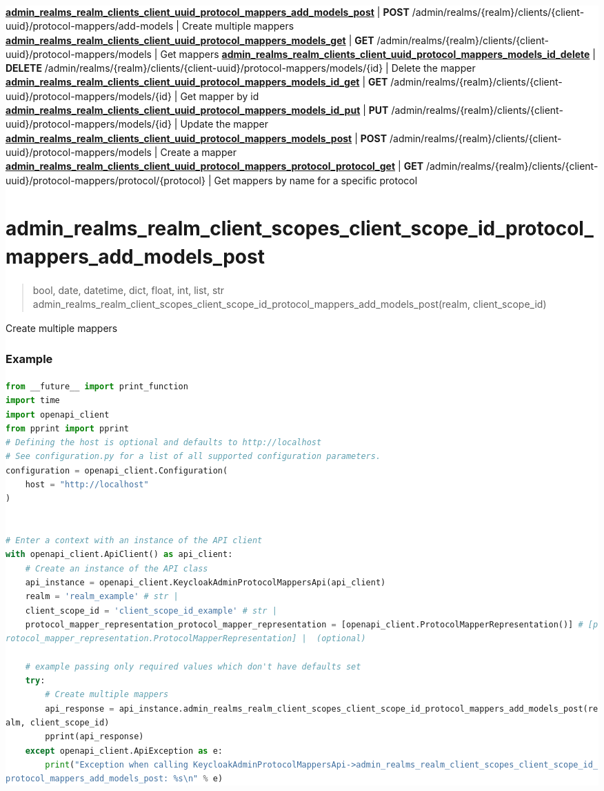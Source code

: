 [**admin_realms_realm_clients_client_uuid_protocol_mappers_add_models_post**](KeycloakAdminProtocolMappersApi.md#admin_realms_realm_clients_client_uuid_protocol_mappers_add_models_post) | **POST** /admin/realms/{realm}/clients/{client-uuid}/protocol-mappers/add-models | Create multiple mappers
[**admin_realms_realm_clients_client_uuid_protocol_mappers_models_get**](KeycloakAdminProtocolMappersApi.md#admin_realms_realm_clients_client_uuid_protocol_mappers_models_get) | **GET** /admin/realms/{realm}/clients/{client-uuid}/protocol-mappers/models | Get mappers
[**admin_realms_realm_clients_client_uuid_protocol_mappers_models_id_delete**](KeycloakAdminProtocolMappersApi.md#admin_realms_realm_clients_client_uuid_protocol_mappers_models_id_delete) | **DELETE** /admin/realms/{realm}/clients/{client-uuid}/protocol-mappers/models/{id} | Delete the mapper
[**admin_realms_realm_clients_client_uuid_protocol_mappers_models_id_get**](KeycloakAdminProtocolMappersApi.md#admin_realms_realm_clients_client_uuid_protocol_mappers_models_id_get) | **GET** /admin/realms/{realm}/clients/{client-uuid}/protocol-mappers/models/{id} | Get mapper by id
[**admin_realms_realm_clients_client_uuid_protocol_mappers_models_id_put**](KeycloakAdminProtocolMappersApi.md#admin_realms_realm_clients_client_uuid_protocol_mappers_models_id_put) | **PUT** /admin/realms/{realm}/clients/{client-uuid}/protocol-mappers/models/{id} | Update the mapper
[**admin_realms_realm_clients_client_uuid_protocol_mappers_models_post**](KeycloakAdminProtocolMappersApi.md#admin_realms_realm_clients_client_uuid_protocol_mappers_models_post) | **POST** /admin/realms/{realm}/clients/{client-uuid}/protocol-mappers/models | Create a mapper
[**admin_realms_realm_clients_client_uuid_protocol_mappers_protocol_protocol_get**](KeycloakAdminProtocolMappersApi.md#admin_realms_realm_clients_client_uuid_protocol_mappers_protocol_protocol_get) | **GET** /admin/realms/{realm}/clients/{client-uuid}/protocol-mappers/protocol/{protocol} | Get mappers by name for a specific protocol


# **admin_realms_realm_client_scopes_client_scope_id_protocol_mappers_add_models_post**
> bool, date, datetime, dict, float, int, list, str admin_realms_realm_client_scopes_client_scope_id_protocol_mappers_add_models_post(realm, client_scope_id)

Create multiple mappers

### Example

```python
from __future__ import print_function
import time
import openapi_client
from pprint import pprint
# Defining the host is optional and defaults to http://localhost
# See configuration.py for a list of all supported configuration parameters.
configuration = openapi_client.Configuration(
    host = "http://localhost"
)


# Enter a context with an instance of the API client
with openapi_client.ApiClient() as api_client:
    # Create an instance of the API class
    api_instance = openapi_client.KeycloakAdminProtocolMappersApi(api_client)
    realm = 'realm_example' # str | 
    client_scope_id = 'client_scope_id_example' # str | 
    protocol_mapper_representation_protocol_mapper_representation = [openapi_client.ProtocolMapperRepresentation()] # [protocol_mapper_representation.ProtocolMapperRepresentation] |  (optional)

    # example passing only required values which don't have defaults set
    try:
        # Create multiple mappers
        api_response = api_instance.admin_realms_realm_client_scopes_client_scope_id_protocol_mappers_add_models_post(realm, client_scope_id)
        pprint(api_response)
    except openapi_client.ApiException as e:
        print("Exception when calling KeycloakAdminProtocolMappersApi->admin_realms_realm_client_scopes_client_scope_id_protocol_mappers_add_models_post: %s\n" % e)

```